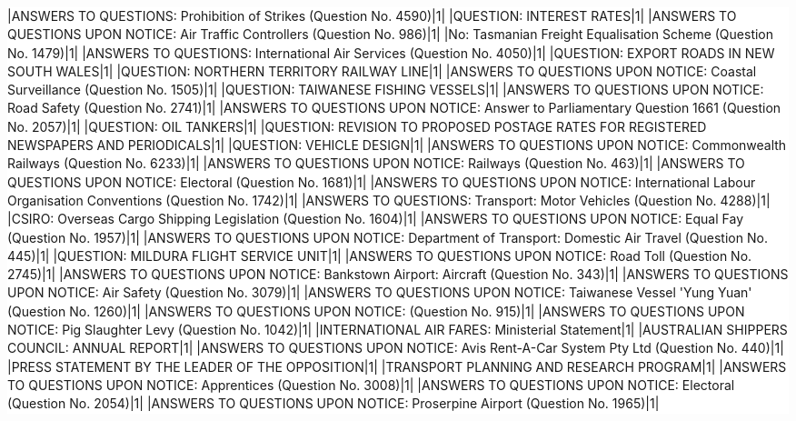 |ANSWERS TO QUESTIONS: Prohibition of Strikes (Question No. 4590)|1|
|QUESTION: INTEREST RATES|1|
|ANSWERS TO QUESTIONS UPON NOTICE: Air Traffic Controllers (Question No. 986)|1|
|No: Tasmanian Freight Equalisation Scheme (Question No. 1479)|1|
|ANSWERS TO QUESTIONS: International Air Services (Question No. 4050)|1|
|QUESTION: EXPORT ROADS IN NEW SOUTH WALES|1|
|QUESTION: NORTHERN TERRITORY RAILWAY LINE|1|
|ANSWERS TO QUESTIONS UPON NOTICE: Coastal Surveillance (Question No. 1505)|1|
|QUESTION: TAIWANESE FISHING VESSELS|1|
|ANSWERS TO QUESTIONS UPON NOTICE: Road Safety (Question No. 2741)|1|
|ANSWERS TO QUESTIONS UPON NOTICE: Answer to Parliamentary Question 1661 (Question No. 2057)|1|
|QUESTION: OIL TANKERS|1|
|QUESTION: REVISION TO PROPOSED POSTAGE RATES FOR REGISTERED NEWSPAPERS AND PERIODICALS|1|
|QUESTION: VEHICLE DESIGN|1|
|ANSWERS TO QUESTIONS UPON NOTICE: Commonwealth Railways (Question No. 6233)|1|
|ANSWERS TO QUESTIONS UPON NOTICE: Railways (Question No. 463)|1|
|ANSWERS TO QUESTIONS UPON NOTICE: Electoral (Question No. 1681)|1|
|ANSWERS TO QUESTIONS UPON NOTICE: International Labour Organisation Conventions (Question No. 1742)|1|
|ANSWERS TO QUESTIONS: Transport: Motor Vehicles (Question No. 4288)|1|
|CSIRO: Overseas Cargo Shipping Legislation (Question No. 1604)|1|
|ANSWERS TO QUESTIONS UPON NOTICE: Equal Fay (Question No. 1957)|1|
|ANSWERS TO QUESTIONS UPON NOTICE: Department of Transport: Domestic Air Travel (Question No. 445)|1|
|QUESTION: MILDURA FLIGHT SERVICE UNIT|1|
|ANSWERS TO QUESTIONS UPON NOTICE: Road Toll (Question No. 2745)|1|
|ANSWERS TO QUESTIONS UPON NOTICE: Bankstown Airport: Aircraft (Question No. 343)|1|
|ANSWERS TO QUESTIONS UPON NOTICE: Air Safety (Question No. 3079)|1|
|ANSWERS TO QUESTIONS UPON NOTICE: Taiwanese Vessel 'Yung Yuan' (Question No. 1260)|1|
|ANSWERS TO QUESTIONS UPON NOTICE: (Question No. 915)|1|
|ANSWERS TO QUESTIONS UPON NOTICE: Pig Slaughter Levy (Question No. 1042)|1|
|INTERNATIONAL AIR FARES: Ministerial Statement|1|
|AUSTRALIAN SHIPPERS COUNCIL: ANNUAL REPORT|1|
|ANSWERS TO QUESTIONS UPON NOTICE: Avis Rent-A-Car System Pty Ltd (Question No. 440)|1|
|PRESS STATEMENT BY THE LEADER OF THE OPPOSITION|1|
|TRANSPORT PLANNING AND RESEARCH PROGRAM|1|
|ANSWERS TO QUESTIONS UPON NOTICE: Apprentices (Question No. 3008)|1|
|ANSWERS TO QUESTIONS UPON NOTICE: Electoral (Question No. 2054)|1|
|ANSWERS TO QUESTIONS UPON NOTICE: Proserpine Airport (Question No. 1965)|1|